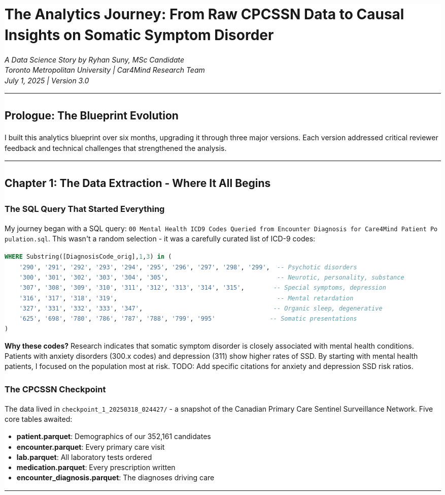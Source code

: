 # The Analytics Journey: From Raw CPCSSN Data to Causal Insights on Somatic Symptom Disorder

*A Data Science Story by Ryhan Suny, MSc Candidate*  
*Toronto Metropolitan University | Car4Mind Research Team*  
*July 1, 2025 | Version 3.0*

---

## Prologue: The Blueprint Evolution

I built this analytics blueprint over six months, upgrading it through three major versions. Each version addressed critical reviewer feedback and technical challenges that strengthened the analysis.


---

## Chapter 1: The Data Extraction - Where It All Begins

### The SQL Query That Started Everything

My journey began with a SQL query: `00 Mental Health ICD9 Codes Queried from Encounter Diagnosis for Care4Mind Patient Population.sql`. This wasn't a random selection - it was a carefully curated list of ICD-9 codes:

```sql
WHERE Substring([DiagnosisCode_orig],1,3) in (
    '290', '291', '292', '293', '294', '295', '296', '297', '298', '299',  -- Psychotic disorders
    '300', '301', '302', '303', '304', '305',                              -- Neurotic, personality, substance
    '307', '308', '309', '310', '311', '312', '313', '314', '315',        -- Special symptoms, depression
    '316', '317', '318', '319',                                            -- Mental retardation
    '327', '331', '332', '333', '347',                                    -- Organic sleep, degenerative
    '625', '698', '780', '786', '787', '788', '799', '995'               -- Somatic presentations
)
```

**Why these codes?** Research indicates that somatic symptom disorder is closely associated with mental health conditions. Patients with anxiety disorders (300.x codes) and depression (311) show higher rates of SSD. By starting with mental health patients, I focused on the population most at risk. TODO: Add specific citations for anxiety and depression SSD risk ratios.

### The CPCSSN Checkpoint

The data lived in `checkpoint_1_20250318_024427/` - a snapshot of the Canadian Primary Care Sentinel Surveillance Network. Five core tables awaited:
- **patient.parquet**: Demographics of our 352,161 candidates
- **encounter.parquet**: Every primary care visit
- **lab.parquet**: All laboratory tests ordered
- **medication.parquet**: Every prescription written
- **encounter_diagnosis.parquet**: The diagnoses driving care

---